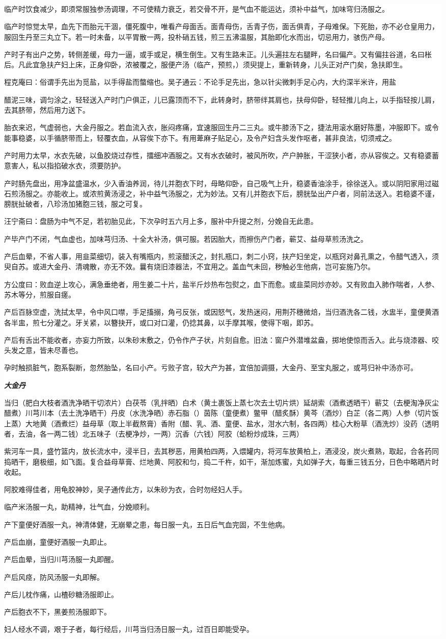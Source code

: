 临产时饮食减少，即须常服独参汤调理，不可使精力衰乏，若交骨不开，是气血不能运达，须补中益气，加味穹归汤服之。  

临产时惊觉太早，血先下而胎元干涸，僵死腹中，唯看产母面舌。面青母伤，舌青子伤，面舌俱青，子母难保。下死胎，亦不必仓皇用力，服回生丹至三丸立下。若一时未备，以平胃散一两，投朴硝五钱，煎三五沸温服，其胎即化水而出，切忌用力，骇伤产母。  

产时子有出户之势，转侧差缓，母力一逼，或手或足，横生倒生。又有生路未正。儿头遍拄左右腿畔，名曰偏产。又有偏拄谷道，名曰枨后。凡此宜急扶产妇上床，正身仰卧，浓被覆之，服便产汤（临产，预煎，）须臾提上，重新转身，儿头正对产门矣，急扶即生。  

程克庵曰：俗谓手先出为觅盐，以手得盐而螫缩也。吴子通云：不论手足先出，急以针尖微刺手足心内，大约深半米许，用盐  

醋泥三味，调匀涂之，轻轻送入产时门户俱正，儿已露顶而不下，此转身时，脐带绊其肩也，扶母仰卧，轻轻推儿向上，以手指轻按儿肩，去其脐带，然后用力送下。  

胎衣来迟，气虚弱也，大金丹服之。若血流入衣，胀闷疼痛，宜速服回生丹二三丸。或牛膝汤下之，捷法用滚水磨好陈墨，冲服即下。或令能事稳婆，以手循脐带而上，轻覆衣血，从容俟下亦下。有用萆麻子贴足心，及令产妇含头发作呕者，甚非良法，切须戒之。  

产时用力太早，水衣先破，以鱼胶烧过存性，擂细冲酒服之。又有水衣破时，被风所吹，产户肿胀，干涩狭小者，亦从容俟之。又有稳婆蓄意害人，私以指掐破水衣，须要防护。  

产时肠先盘出，用净盆盛温水，少入香油养润，待儿并胞衣下时，母略仰卧，自己吸气上升，稳婆香油涂手，徐徐送入。或以阴阳家用过磁石煎汤服之。亦能收上。或浓煎黄汤浸之，补中益气汤服之，尤为妙法。又有儿并胞衣下后，膀胱坠出产户者，同前法送入。若稳婆不谨，膀胱扯破者，八珍汤加猪胞三钱，服之可复。  

汪宁斋曰：盘肠为中气不足，若初胎见此，下次孕时五六月上多，服补中升提之剂，分娩自无此患。  

产毕产门不闭，气血虚也，加味芎归汤、十全大补汤，俱可服。若因胎大，而擦伤产门者，蕲艾、益母草煎汤洗之。  

产后血晕，不省人事，用韭菜细切，装入有嘴瓶内，煎滚醋沃之，封扎瓶口，刺二小窍，扶产妇坐定，以瓶窍对鼻孔熏之，令醋气透入，须臾自苏。或进大金丹、清魂散，亦无不效。曩有烧旧漆器法，不宜用之。盖血气未回，秽触必生他病，岂可妄施乃尔。  

方公度曰：败血逆上攻心，满急垂绝者，用生姜二十片，盐半斤炒热布包熨之，血下而愈。或韭菜同炒亦妙。又有败血入肺作喘者，人参、苏木等分，煎服自瘥。  

产后百脉空虚，洗拭太早，令中风口噤，手足搐搦，角弓反张，或因怒气，发热迷闷，用荆芥穗微焙，当归酒洗各二钱，水盅半，童便黄酒各半盅，煎七分灌之。牙关紧，以簪抉开，或口对口灌，仍捻其鼻，以手摩其喉，使得下咽，即苏。  

产后有舌出不能收者，亦妄力所致，以朱砂末敷之，仍令作产子状，片刻自愈。旧法：窗户外潜堆盆盎，掷地使惊而舌入。此与烧漆器、咬头发之意，皆未尽善也。  

孕时触损脏气，胞系裂断，忽然胎坠，名曰小产。亏败子宫，较大产为甚，宜倍加调摄，大金丹、至宝丸服之，或芎归补中汤亦可。  

***大金丹***  

当归（肥白大枝者酒洗净晒干切浓片）白茯苓（乳拌晒）白术（黄土裹饭上蒸七次去土切片烘）延胡索（酒煮透晒干）蕲艾（去梗淘净灰尘醋煮）川芎川本（去土洗净晒干）丹皮（水洗净晒）赤石脂（）茵陈（童便煮）鳖甲（醋炙酥）黄芩（酒炒）白芷（各二两）人参（切片饭上蒸）大地黄（酒煮烂）益母草（取上半截熬膏）香附（醋、乳、酒、童便、盐水，泔水六制，各四两）桂心大粉草（酒洗炒）没药（透明者，去油，各一两二钱）北五味子（去梗净炒，一两）沉香（六钱）阿胶（蛤粉炒成珠，三两）  

紫河车一具，盛竹篮内，放长流水中，浸半日，去其秽恶，用黄柏四两，入煨罐内，将河车放黄柏上，酒浸没，炭火煮熟，取起，合各药同捣晒干，磨极细，如飞面。复合益母草膏、烂地黄、阿胶和匀，捣二千杵，如干，渐加炼蜜，丸如弹子大，每重三钱五分，日色中略晒片时收起。  

阿胶难得佳者，用龟胶神妙，吴子通传此方，以朱砂为衣，合时勿经妇人手。  

临产米汤服一丸，助精神，壮气血，分娩顺利。  

产下童便好酒服一丸，神清体健，无崩晕之患，每日服一丸，五日后气血完固，不生他病。  

产后血崩，童便好酒服一丸即止。  

产后血晕，当归川芎汤服一丸即醒。  

产后风痉，防风汤服一丸即解。  

产后儿枕作痛，山楂砂糖汤服即止。  

产后胞衣不下，黑姜煎汤服即下。  

妇人经水不调，艰于子者，每行经后，川芎当归汤日服一丸，过百日即能受孕。  

